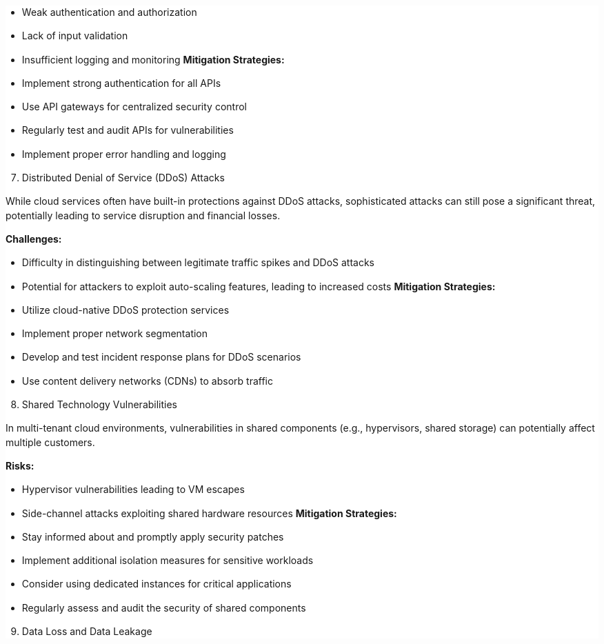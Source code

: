 
* Weak authentication and authorization

* Lack of input validation

* Insufficient logging and monitoring
**Mitigation Strategies:**


* Implement strong authentication for all APIs

* Use API gateways for centralized security control

* Regularly test and audit APIs for vulnerabilities

* Implement proper error handling and logging
7. Distributed Denial of Service (DDoS) Attacks



While cloud services often have built-in protections against DDoS attacks, sophisticated attacks can still pose a significant threat, potentially leading to service disruption and financial losses.



**Challenges:**


* Difficulty in distinguishing between legitimate traffic spikes and DDoS attacks

* Potential for attackers to exploit auto-scaling features, leading to increased costs
**Mitigation Strategies:**


* Utilize cloud-native DDoS protection services

* Implement proper network segmentation

* Develop and test incident response plans for DDoS scenarios

* Use content delivery networks (CDNs) to absorb traffic
8. Shared Technology Vulnerabilities



In multi-tenant cloud environments, vulnerabilities in shared components (e.g., hypervisors, shared storage) can potentially affect multiple customers.



**Risks:**


* Hypervisor vulnerabilities leading to VM escapes

* Side-channel attacks exploiting shared hardware resources
**Mitigation Strategies:**


* Stay informed about and promptly apply security patches

* Implement additional isolation measures for sensitive workloads

* Consider using dedicated instances for critical applications

* Regularly assess and audit the security of shared components
9. Data Loss and Data Leakage
